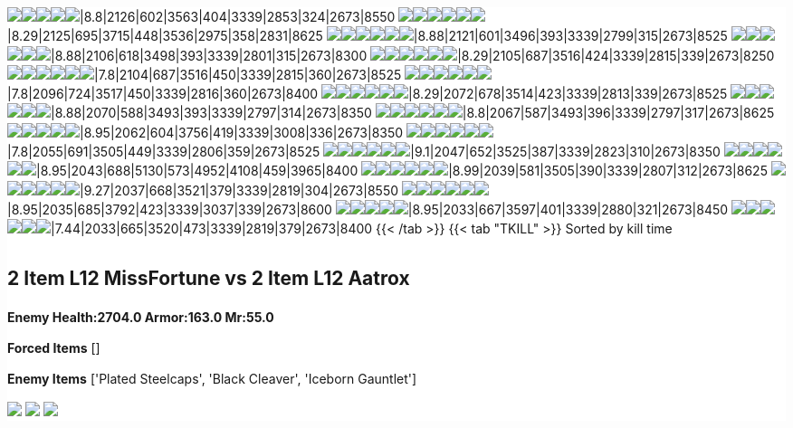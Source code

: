 ![](/item/6691.png)![](/item/3074.png)![](/item/2422.png)![](/item/1055.png)![](/item/1038.png)|8.8|2126|602|3563|404|3339|2853|324|2673|8550
![](/item/3036.png)![](/item/6692.png)![](/item/2422.png)![](/item/1053.png)![](/item/1055.png)![](/item/1037.png)|8.29|2125|695|3715|448|3536|2975|358|2831|8625
![](/item/6691.png)![](/item/3004.png)![](/item/2422.png)![](/item/1053.png)![](/item/1055.png)![](/item/1037.png)|8.88|2121|601|3496|393|3339|2799|315|2673|8525
![](/item/6691.png)![](/item/6694.png)![](/item/2422.png)![](/item/1053.png)![](/item/1055.png)![](/item/1036.png)|8.88|2106|618|3498|393|3339|2801|315|2673|8300
![](/item/3179.png)![](/item/3036.png)![](/item/2422.png)![](/item/1053.png)![](/item/1055.png)![](/item/1038.png)|8.29|2105|687|3516|424|3339|2815|339|2673|8250
![](/item/3036.png)![](/item/6696.png)![](/item/2422.png)![](/item/1053.png)![](/item/1055.png)![](/item/1037.png)|7.8|2104|687|3516|450|3339|2815|360|2673|8525
![](/item/3036.png)![](/item/3031.png)![](/item/2422.png)![](/item/1053.png)![](/item/1055.png)![](/item/1036.png)|7.8|2096|724|3517|450|3339|2816|360|2673|8400
![](/item/3036.png)![](/item/6693.png)![](/item/2422.png)![](/item/1053.png)![](/item/1055.png)![](/item/1037.png)|8.29|2072|678|3514|423|3339|2813|339|2673|8525
![](/item/6691.png)![](/item/3179.png)![](/item/2422.png)![](/item/1053.png)![](/item/1055.png)![](/item/1038.png)|8.88|2070|588|3493|393|3339|2797|314|2673|8350
![](/item/6691.png)![](/item/6696.png)![](/item/2422.png)![](/item/1053.png)![](/item/1055.png)![](/item/1037.png)|8.8|2067|587|3493|396|3339|2797|317|2673|8625
![](/item/6691.png)![](/item/3072.png)![](/item/2422.png)![](/item/1055.png)![](/item/1038.png)|8.95|2062|604|3756|419|3339|3008|336|2673|8350
![](/item/6676.png)![](/item/3033.png)![](/item/2422.png)![](/item/1053.png)![](/item/1055.png)![](/item/1037.png)|7.8|2055|691|3505|449|3339|2806|359|2673|8525
![](/item/3142.png)![](/item/6694.png)![](/item/1053.png)![](/item/1055.png)![](/item/1036.png)![](/item/1036.png)|9.1|2047|652|3525|387|3339|2823|310|2673|8350
![](/item/6673.png)![](/item/3036.png)![](/item/2422.png)![](/item/1055.png)![](/item/1038.png)![](/item/1036.png)|8.95|2043|688|5130|573|4952|4108|459|3965|8400
![](/item/6691.png)![](/item/6693.png)![](/item/2422.png)![](/item/1053.png)![](/item/1055.png)![](/item/1037.png)|8.99|2039|581|3505|390|3339|2807|312|2673|8625
![](/item/6695.png)![](/item/3033.png)![](/item/2422.png)![](/item/1053.png)![](/item/1055.png)![](/item/1038.png)|9.27|2037|668|3521|379|3339|2819|304|2673|8550
![](/item/3072.png)![](/item/3033.png)![](/item/2422.png)![](/item/1055.png)![](/item/1038.png)![](/item/1036.png)|8.95|2035|685|3792|423|3339|3037|339|2673|8600
![](/item/3074.png)![](/item/3033.png)![](/item/2422.png)![](/item/1055.png)![](/item/1038.png)|8.95|2033|667|3597|401|3339|2880|321|2673|8450
![](/item/3033.png)![](/item/6675.png)![](/item/2422.png)![](/item/1053.png)![](/item/1055.png)![](/item/1036.png)|7.44|2033|665|3520|473|3339|2819|379|2673|8400
{{< /tab >}}
{{< tab "TKILL" >}}
Sorted by kill time
## 2 Item L12 MissFortune vs 2 Item L12 Aatrox

**Enemy Health:2704.0 Armor:163.0 Mr:55.0**


**Forced Items** []








**Enemy Items** ['Plated Steelcaps', 'Black Cleaver', 'Iceborn Gauntlet']





![](/item/3047.png)
![](/item/3071.png)
![](/item/6662.png)
